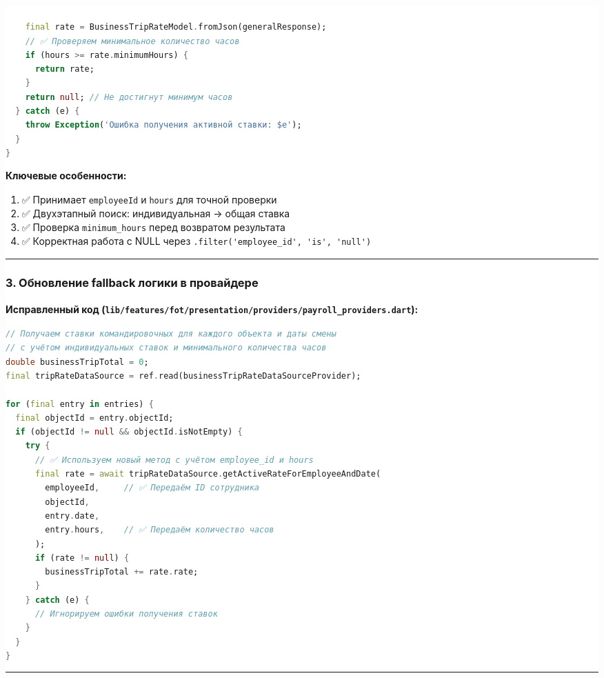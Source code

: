 ```dart

    final rate = BusinessTripRateModel.fromJson(generalResponse);
    // ✅ Проверяем минимальное количество часов
    if (hours >= rate.minimumHours) {
      return rate;
    }
    return null; // Не достигнут минимум часов
  } catch (e) {
    throw Exception('Ошибка получения активной ставки: $e');
  }
}
```

**Ключевые особенности:**
1. ✅ Принимает `employeeId` и `hours` для точной проверки
2. ✅ Двухэтапный поиск: индивидуальная → общая ставка
3. ✅ Проверка `minimum_hours` перед возвратом результата
4. ✅ Корректная работа с NULL через `.filter('employee_id', 'is', 'null')`

---

### 3. Обновление fallback логики в провайдере

**Исправленный код (`lib/features/fot/presentation/providers/payroll_providers.dart`):**

```dart
// Получаем ставки командировочных для каждого объекта и даты смены
// с учётом индивидуальных ставок и минимального количества часов
double businessTripTotal = 0;
final tripRateDataSource = ref.read(businessTripRateDataSourceProvider);

for (final entry in entries) {
  final objectId = entry.objectId;
  if (objectId != null && objectId.isNotEmpty) {
    try {
      // ✅ Используем новый метод с учётом employee_id и hours
      final rate = await tripRateDataSource.getActiveRateForEmployeeAndDate(
        employeeId,     // ✅ Передаём ID сотрудника
        objectId,
        entry.date,
        entry.hours,    // ✅ Передаём количество часов
      );
      if (rate != null) {
        businessTripTotal += rate.rate;
      }
    } catch (e) {
      // Игнорируем ошибки получения ставок
    }
  }
}
```

---
